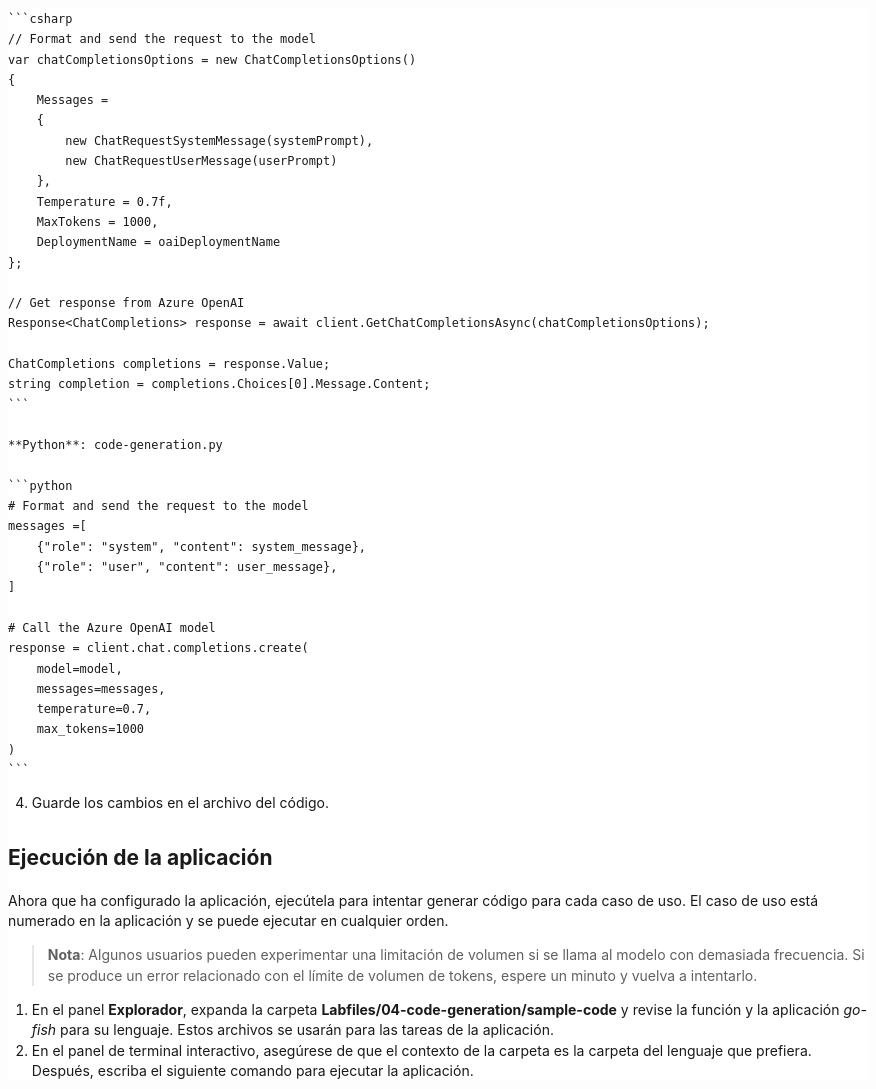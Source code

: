     ```csharp
    // Format and send the request to the model
    var chatCompletionsOptions = new ChatCompletionsOptions()
    {
        Messages =
        {
            new ChatRequestSystemMessage(systemPrompt),
            new ChatRequestUserMessage(userPrompt)
        },
        Temperature = 0.7f,
        MaxTokens = 1000,
        DeploymentName = oaiDeploymentName
    };

    // Get response from Azure OpenAI
    Response<ChatCompletions> response = await client.GetChatCompletionsAsync(chatCompletionsOptions);

    ChatCompletions completions = response.Value;
    string completion = completions.Choices[0].Message.Content;
    ```

    **Python**: code-generation.py

    ```python
    # Format and send the request to the model
    messages =[
        {"role": "system", "content": system_message},
        {"role": "user", "content": user_message},
    ]
    
    # Call the Azure OpenAI model
    response = client.chat.completions.create(
        model=model,
        messages=messages,
        temperature=0.7,
        max_tokens=1000
    )
    ```

4. Guarde los cambios en el archivo del código.

## Ejecución de la aplicación

Ahora que ha configurado la aplicación, ejecútela para intentar generar código para cada caso de uso. El caso de uso está numerado en la aplicación y se puede ejecutar en cualquier orden.

> **Nota**: Algunos usuarios pueden experimentar una limitación de volumen si se llama al modelo con demasiada frecuencia. Si se produce un error relacionado con el límite de volumen de tokens, espere un minuto y vuelva a intentarlo.

1. En el panel **Explorador**, expanda la carpeta **Labfiles/04-code-generation/sample-code** y revise la función y la aplicación *go-fish* para su lenguaje. Estos archivos se usarán para las tareas de la aplicación.
2. En el panel de terminal interactivo, asegúrese de que el contexto de la carpeta es la carpeta del lenguaje que prefiera. Después, escriba el siguiente comando para ejecutar la aplicación.
